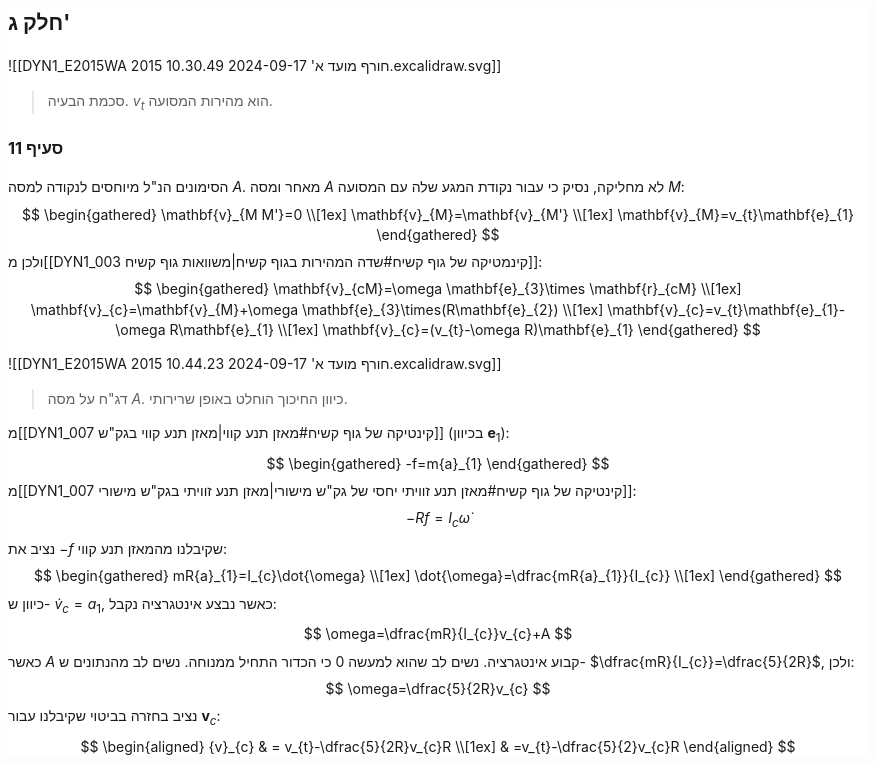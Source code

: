 ## חלק ג'

![[DYN1_E2015WA 2015 חורף מועד א' 2024-09-17 10.30.49.excalidraw.svg]]

>סכמת הבעיה. $v_{t}$ הוא מהירות המסועה.


### סעיף 11
הסימונים הנ"ל מיוחסים לנקודה למסה $A$.
מאחר ומסה $A$ לא מחליקה, נסיק כי עבור נקודת המגע שלה עם המסועה $M$:
$$
\begin{gathered}
\mathbf{v}_{M M'}=0 \\[1ex]
\mathbf{v}_{M}=\mathbf{v}_{M'} \\[1ex]
\mathbf{v}_{M}=v_{t}\mathbf{e}_{1}
\end{gathered}
$$
ולכן מ[[DYN1_003 קינמטיקה של גוף קשיח#שדה המהירות בגוף קשיח|משוואות גוף קשיח]]:
$$
\begin{gathered}
\mathbf{v}_{cM}=\omega \mathbf{e}_{3}\times \mathbf{r}_{cM} \\[1ex]
\mathbf{v}_{c}=\mathbf{v}_{M}+\omega \mathbf{e}_{3}\times(R\mathbf{e}_{2}) \\[1ex]
\mathbf{v}_{c}=v_{t}\mathbf{e}_{1}-\omega R\mathbf{e}_{1} \\[1ex]
\mathbf{v}_{c}=(v_{t}-\omega R)\mathbf{e}_{1}
\end{gathered}
$$

![[DYN1_E2015WA 2015 חורף מועד א' 2024-09-17 10.44.23.excalidraw.svg]]
>דג"ח על מסה $A$. כיוון החיכוך הוחלט באופן שרירותי.

מ[[DYN1_007 קינטיקה של גוף קשיח#מאזן תנע קווי|מאזן תנע קווי בגק"ש]] (בכיוון $\mathbf{e}_{1}$):
$$
\begin{gathered}
-f=m{a}_{1}
\end{gathered}
$$
מ[[DYN1_007 קינטיקה של גוף קשיח#מאזן תנע זוויתי יחסי של גק"ש מישורי|מאזן תנע זוויתי בגק"ש מישורי]]:
$$
-Rf=I_{c}\dot{\omega}
$$
נציב את $-f$ שקיבלנו מהמאזן תנע קווי:
$$
\begin{gathered}
mR{a}_{1}=I_{c}\dot{\omega} \\[1ex]
\dot{\omega}=\dfrac{mR{a}_{1}}{I_{c}} \\[1ex]
\end{gathered}
$$
כיוון ש- $\dot{v}_{c}={a}_{1}$, כאשר נבצע אינטגרציה נקבל:
$$
\omega=\dfrac{mR}{I_{c}}v_{c}+A
$$
כאשר $A$ קבוע אינטגרציה. נשים לב שהוא למעשה $0$ כי הכדור התחיל ממנוחה. נשים לב מהנתונים ש- $\dfrac{mR}{I_{c}}=\dfrac{5}{2R}$, ולכן:
$$
\omega=\dfrac{5}{2R}v_{c}
$$
נציב בחזרה בביטוי שקיבלנו עבור $\mathbf{v}_{c}$:
$$
\begin{aligned}
{v}_{c} & = v_{t}-\dfrac{5}{2R}v_{c}R  \\[1ex]
 & =v_{t}-\dfrac{5}{2}v_{c}R
\end{aligned}
$$